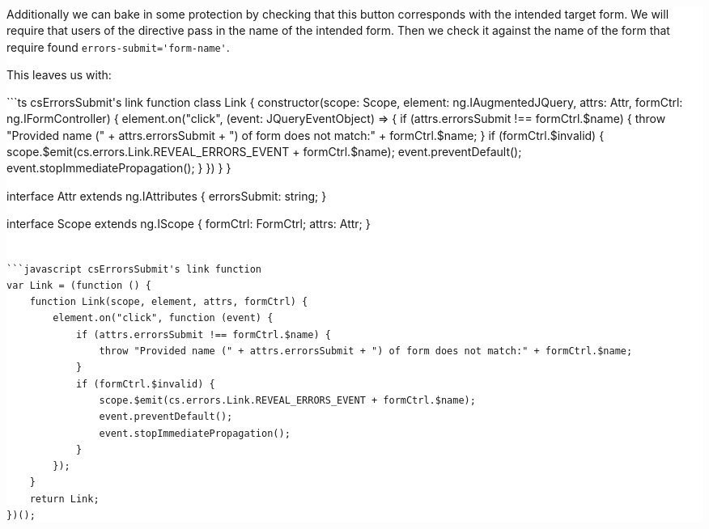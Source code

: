 Additionally we can bake in some protection by checking that this button corresponds with the intended target form. We will
require that users of the directive pass in the name of the intended form. Then we check it against the name of the form
that require found `errors-submit='form-name'`.

This leaves us with:

<div data-toggle></div>
<div data-toggle-TS-JS>
```ts csErrorsSubmit's link function
class Link {
	constructor(scope: Scope, element: ng.IAugmentedJQuery, attrs: Attr, formCtrl: ng.IFormController) {
		element.on("click", (event: JQueryEventObject) => {
			if (attrs.errorsSubmit !== formCtrl.$name) {
				throw "Provided name (" + attrs.errorsSubmit + ") of form does not match:" + formCtrl.$name;
			}
			if (formCtrl.$invalid) {
				scope.$emit(cs.errors.Link.REVEAL_ERRORS_EVENT + formCtrl.$name);
				event.preventDefault();
				event.stopImmediatePropagation();
			}
		})
	}
}

interface Attr extends ng.IAttributes {
	errorsSubmit: string;
}

interface Scope extends ng.IScope {
	formCtrl: FormCtrl;
	attrs:    Attr;
}
```

```javascript csErrorsSubmit's link function
var Link = (function () {
	function Link(scope, element, attrs, formCtrl) {
		element.on("click", function (event) {
			if (attrs.errorsSubmit !== formCtrl.$name) {
				throw "Provided name (" + attrs.errorsSubmit + ") of form does not match:" + formCtrl.$name;
			}
			if (formCtrl.$invalid) {
				scope.$emit(cs.errors.Link.REVEAL_ERRORS_EVENT + formCtrl.$name);
				event.preventDefault();
				event.stopImmediatePropagation();
			}
		});
	}
	return Link;
})();
```
</div>
